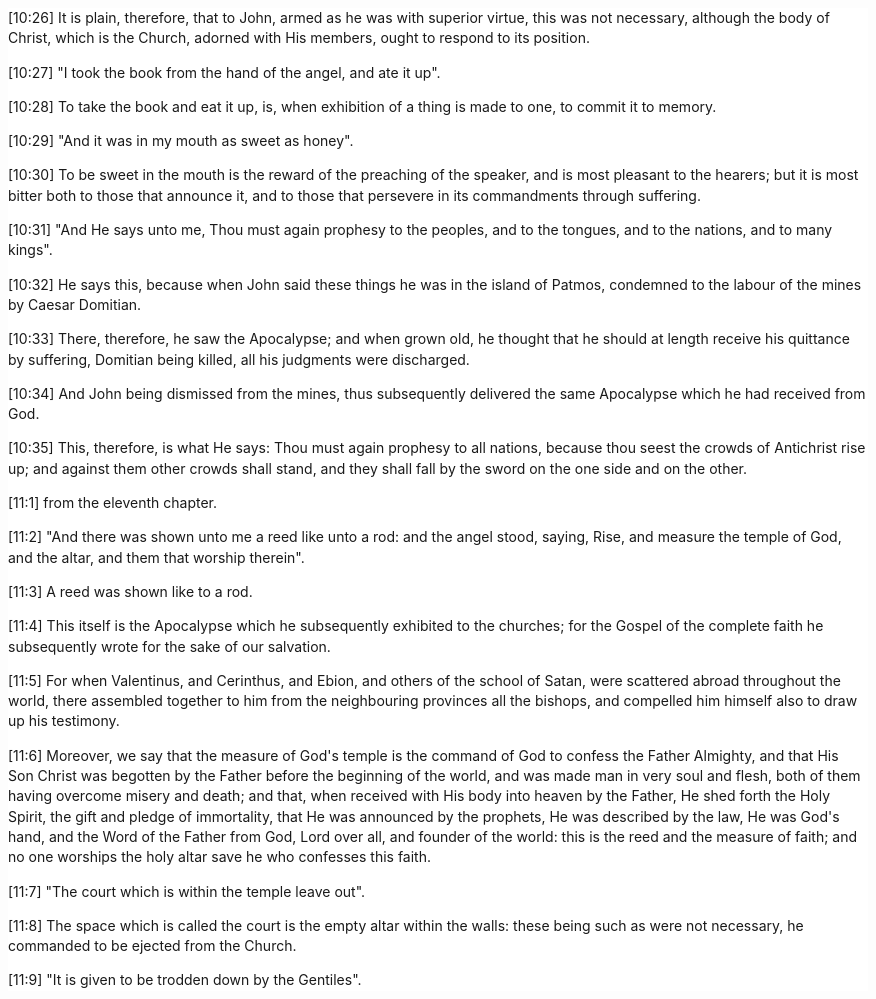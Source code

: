 [10:26] It is plain, therefore, that to John, armed as he was with superior virtue, this was not necessary, although the body of Christ, which is the Church, adorned with His members, ought to respond to its position.

[10:27] "I took the book from the hand of the angel, and ate it up".

[10:28] To take the book and eat it up, is, when exhibition of a thing is made to one, to commit it to memory.

[10:29] "And it was in my mouth as sweet as honey".

[10:30] To be sweet in the mouth is the reward of the preaching of the speaker, and is most pleasant to the hearers; but it is most bitter both to those that announce it, and to those that persevere in its commandments through suffering.

[10:31] "And He says unto me, Thou must again prophesy to the peoples, and to the tongues, and to the nations, and to many kings".

[10:32] He says this, because when John said these things he was in the island of Patmos, condemned to the labour of the mines by Caesar Domitian.

[10:33] There, therefore, he saw the Apocalypse; and when grown old, he thought that he should at length receive his quittance by suffering, Domitian being killed, all his judgments were discharged.

[10:34] And John being dismissed from the mines, thus subsequently delivered the same Apocalypse which he had received from God.

[10:35] This, therefore, is what He says: Thou must again prophesy to all nations, because thou seest the crowds of Antichrist rise up; and against them other crowds shall stand, and they shall fall by the sword on the one side and on the other.

[11:1] from the eleventh chapter.

[11:2] "And there was shown unto me a reed like unto a rod: and the angel stood, saying, Rise, and measure the temple of God, and the altar, and them that worship therein".

[11:3] A reed was shown like to a rod.

[11:4] This itself is the Apocalypse which he subsequently exhibited to the churches; for the Gospel of the complete faith he subsequently wrote for the sake of our salvation.

[11:5] For when Valentinus, and Cerinthus, and Ebion, and others of the school of Satan, were scattered abroad throughout the world, there assembled together to him from the neighbouring provinces all the bishops, and compelled him himself also to draw up his testimony.

[11:6] Moreover, we say that the measure of God's temple is the command of God to confess the Father Almighty, and that His Son Christ was begotten by the Father before the beginning of the world, and was made man in very soul and flesh, both of them having overcome misery and death; and that, when received with His body into heaven by the Father, He shed forth the Holy Spirit, the gift and pledge of immortality, that He was announced by the prophets, He was described by the law, He was God's hand, and the Word of the Father from God, Lord over all, and founder of the world: this is the reed and the measure of faith; and no one worships the holy altar save he who confesses this faith.

[11:7] "The court which is within the temple leave out".

[11:8] The space which is called the court is the empty altar within the walls: these being such as were not necessary, he commanded to be ejected from the Church.

[11:9] "It is given to be trodden down by the Gentiles".

